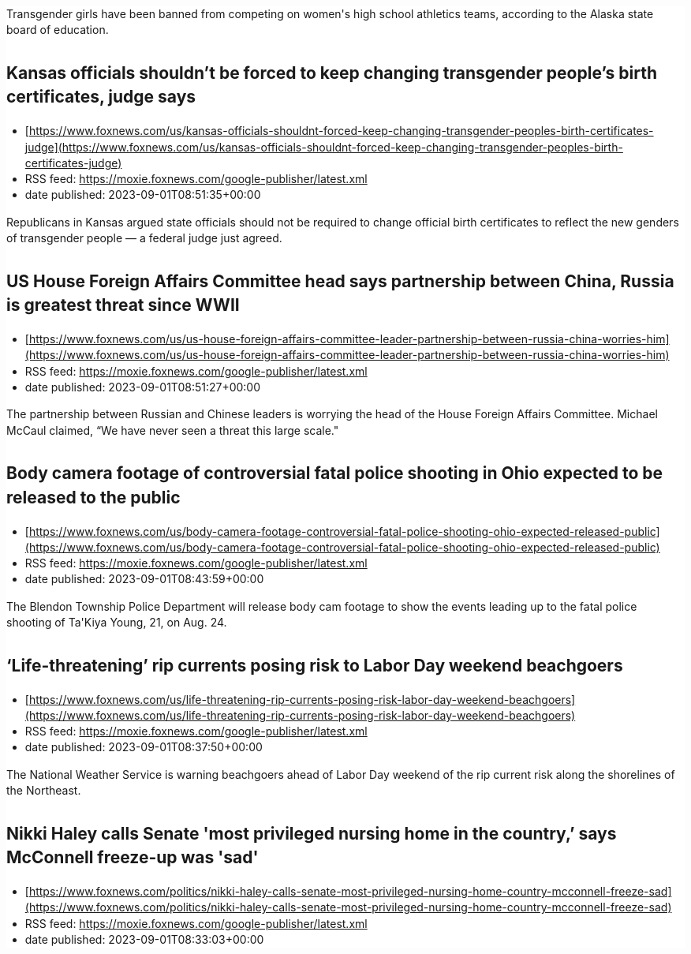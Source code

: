 Transgender girls have been banned from competing on women&apos;s high school athletics teams, according to the Alaska state board of education.

## Kansas officials shouldn’t be forced to keep changing transgender people’s birth certificates, judge says
 - [https://www.foxnews.com/us/kansas-officials-shouldnt-forced-keep-changing-transgender-peoples-birth-certificates-judge](https://www.foxnews.com/us/kansas-officials-shouldnt-forced-keep-changing-transgender-peoples-birth-certificates-judge)
 - RSS feed: https://moxie.foxnews.com/google-publisher/latest.xml
 - date published: 2023-09-01T08:51:35+00:00

Republicans in Kansas argued state officials should not be required to change official birth certificates to reflect the new genders of transgender people — a federal judge just agreed.

## US House Foreign Affairs Committee head says partnership between China, Russia is greatest threat since WWII
 - [https://www.foxnews.com/us/us-house-foreign-affairs-committee-leader-partnership-between-russia-china-worries-him](https://www.foxnews.com/us/us-house-foreign-affairs-committee-leader-partnership-between-russia-china-worries-him)
 - RSS feed: https://moxie.foxnews.com/google-publisher/latest.xml
 - date published: 2023-09-01T08:51:27+00:00

The partnership between Russian and Chinese leaders is worrying the head of the House Foreign Affairs Committee. Michael McCaul claimed, “We have never seen a threat this large scale.&quot;

## Body camera footage of controversial fatal police shooting in Ohio expected to be released to the public
 - [https://www.foxnews.com/us/body-camera-footage-controversial-fatal-police-shooting-ohio-expected-released-public](https://www.foxnews.com/us/body-camera-footage-controversial-fatal-police-shooting-ohio-expected-released-public)
 - RSS feed: https://moxie.foxnews.com/google-publisher/latest.xml
 - date published: 2023-09-01T08:43:59+00:00

The Blendon Township Police Department will release body cam footage to show the events leading up to the fatal police shooting of Ta&apos;Kiya Young, 21, on Aug. 24.

## ‘Life-threatening’ rip currents posing risk to Labor Day weekend beachgoers
 - [https://www.foxnews.com/us/life-threatening-rip-currents-posing-risk-labor-day-weekend-beachgoers](https://www.foxnews.com/us/life-threatening-rip-currents-posing-risk-labor-day-weekend-beachgoers)
 - RSS feed: https://moxie.foxnews.com/google-publisher/latest.xml
 - date published: 2023-09-01T08:37:50+00:00

The National Weather Service is warning beachgoers ahead of Labor Day weekend of the rip current risk along the shorelines of the Northeast.

## Nikki Haley calls Senate 'most privileged nursing home in the country,’ says McConnell freeze-up was 'sad'
 - [https://www.foxnews.com/politics/nikki-haley-calls-senate-most-privileged-nursing-home-country-mcconnell-freeze-sad](https://www.foxnews.com/politics/nikki-haley-calls-senate-most-privileged-nursing-home-country-mcconnell-freeze-sad)
 - RSS feed: https://moxie.foxnews.com/google-publisher/latest.xml
 - date published: 2023-09-01T08:33:03+00:00
